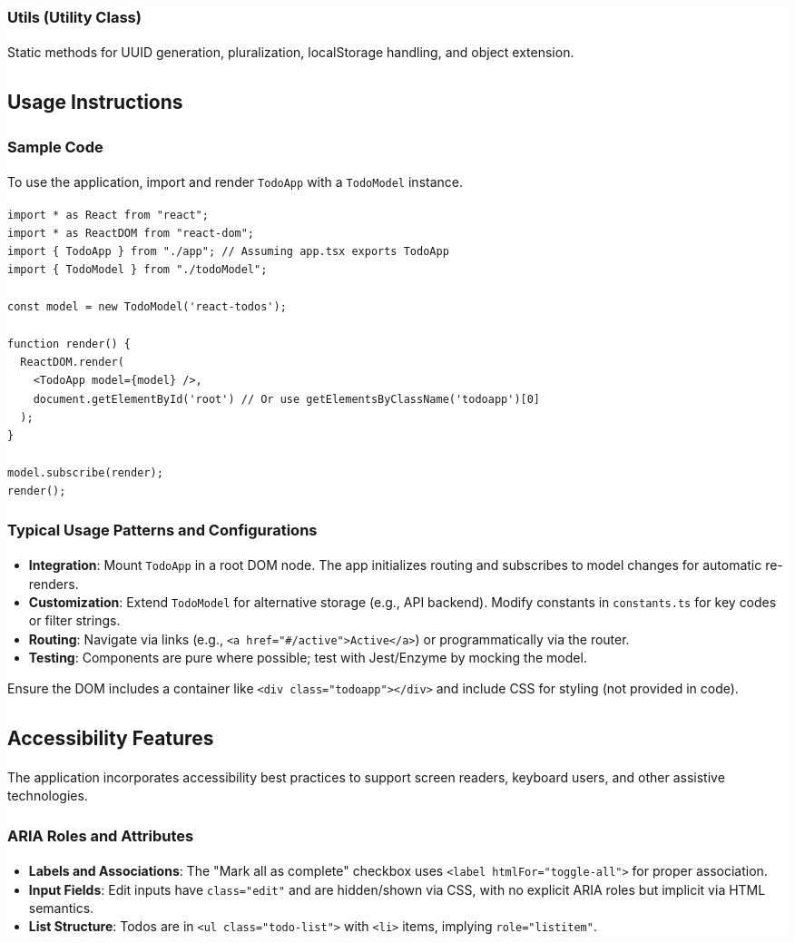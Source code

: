 ### Utils (Utility Class)
Static methods for UUID generation, pluralization, localStorage handling, and object extension.

## Usage Instructions

### Sample Code
To use the application, import and render `TodoApp` with a `TodoModel` instance.

```tsx
import * as React from "react";
import * as ReactDOM from "react-dom";
import { TodoApp } from "./app"; // Assuming app.tsx exports TodoApp
import { TodoModel } from "./todoModel";

const model = new TodoModel('react-todos');

function render() {
  ReactDOM.render(
    <TodoApp model={model} />,
    document.getElementById('root') // Or use getElementsByClassName('todoapp')[0]
  );
}

model.subscribe(render);
render();
```

### Typical Usage Patterns and Configurations
- **Integration**: Mount `TodoApp` in a root DOM node. The app initializes routing and subscribes to model changes for automatic re-renders.
- **Customization**: Extend `TodoModel` for alternative storage (e.g., API backend). Modify constants in `constants.ts` for key codes or filter strings.
- **Routing**: Navigate via links (e.g., `<a href="#/active">Active</a>`) or programmatically via the router.
- **Testing**: Components are pure where possible; test with Jest/Enzyme by mocking the model.

Ensure the DOM includes a container like `<div class="todoapp"></div>` and include CSS for styling (not provided in code).

## Accessibility Features

The application incorporates accessibility best practices to support screen readers, keyboard users, and other assistive technologies.

### ARIA Roles and Attributes
- **Labels and Associations**: The "Mark all as complete" checkbox uses `<label htmlFor="toggle-all">` for proper association.
- **Input Fields**: Edit inputs have `class="edit"` and are hidden/shown via CSS, with no explicit ARIA roles but implicit via HTML semantics.
- **List Structure**: Todos are in `<ul class="todo-list">` with `<li>` items, implying `role="listitem"`.
